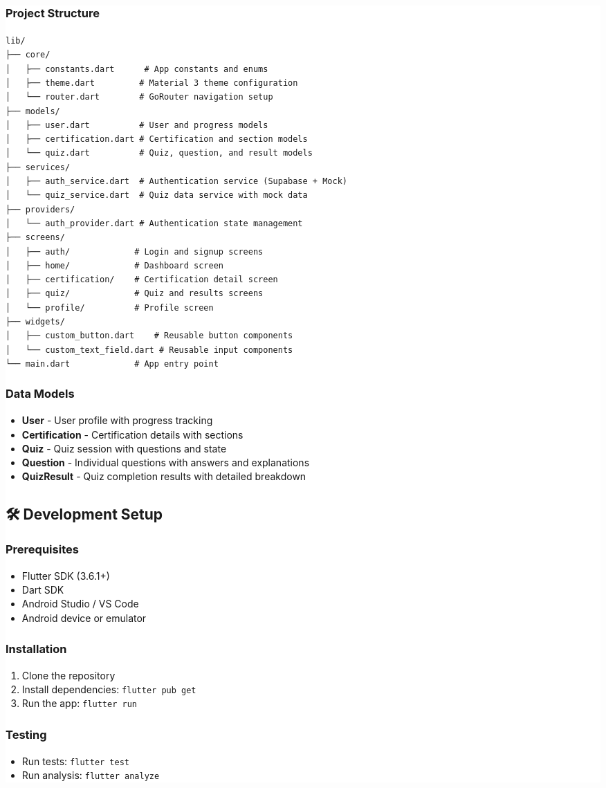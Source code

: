 ### Project Structure
```
lib/
├── core/
│   ├── constants.dart      # App constants and enums
│   ├── theme.dart         # Material 3 theme configuration
│   └── router.dart        # GoRouter navigation setup
├── models/
│   ├── user.dart          # User and progress models
│   ├── certification.dart # Certification and section models
│   └── quiz.dart          # Quiz, question, and result models
├── services/
│   ├── auth_service.dart  # Authentication service (Supabase + Mock)
│   └── quiz_service.dart  # Quiz data service with mock data
├── providers/
│   └── auth_provider.dart # Authentication state management
├── screens/
│   ├── auth/             # Login and signup screens
│   ├── home/             # Dashboard screen
│   ├── certification/    # Certification detail screen
│   ├── quiz/             # Quiz and results screens
│   └── profile/          # Profile screen
├── widgets/
│   ├── custom_button.dart    # Reusable button components
│   └── custom_text_field.dart # Reusable input components
└── main.dart             # App entry point
```

### Data Models
- **User** - User profile with progress tracking
- **Certification** - Certification details with sections
- **Quiz** - Quiz session with questions and state
- **Question** - Individual questions with answers and explanations
- **QuizResult** - Quiz completion results with detailed breakdown

## 🛠️ Development Setup

### Prerequisites
- Flutter SDK (3.6.1+)
- Dart SDK
- Android Studio / VS Code
- Android device or emulator

### Installation
1. Clone the repository
2. Install dependencies: `flutter pub get`
3. Run the app: `flutter run`

### Testing
- Run tests: `flutter test`
- Run analysis: `flutter analyze`
